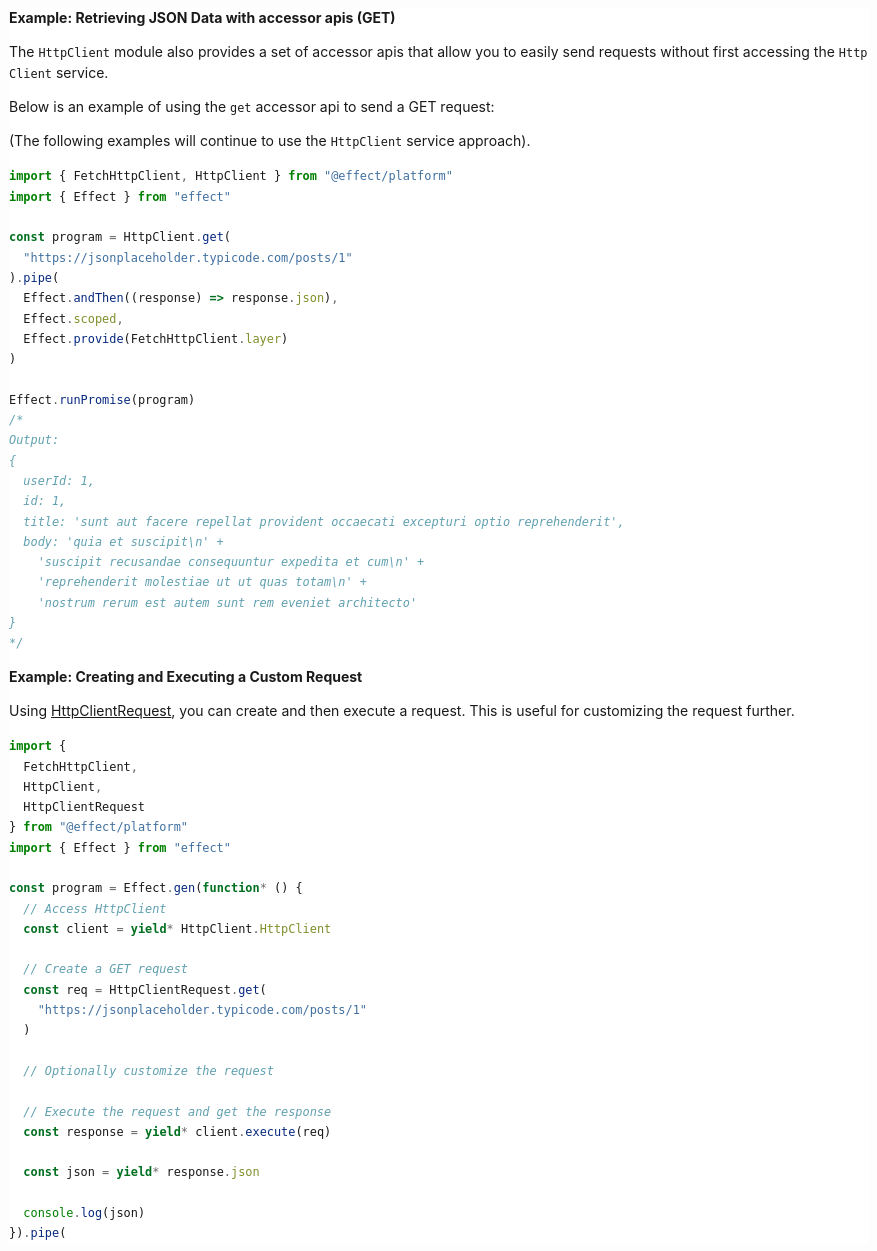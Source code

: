 **Example: Retrieving JSON Data with accessor apis (GET)**

The `HttpClient` module also provides a set of accessor apis that allow you to
easily send requests without first accessing the `HttpClient` service.

Below is an example of using the `get` accessor api to send a GET request:

(The following examples will continue to use the `HttpClient` service approach).

```ts
import { FetchHttpClient, HttpClient } from "@effect/platform"
import { Effect } from "effect"

const program = HttpClient.get(
  "https://jsonplaceholder.typicode.com/posts/1"
).pipe(
  Effect.andThen((response) => response.json),
  Effect.scoped,
  Effect.provide(FetchHttpClient.layer)
)

Effect.runPromise(program)
/*
Output:
{
  userId: 1,
  id: 1,
  title: 'sunt aut facere repellat provident occaecati excepturi optio reprehenderit',
  body: 'quia et suscipit\n' +
    'suscipit recusandae consequuntur expedita et cum\n' +
    'reprehenderit molestiae ut ut quas totam\n' +
    'nostrum rerum est autem sunt rem eveniet architecto'
}
*/
```

**Example: Creating and Executing a Custom Request**

Using [HttpClientRequest](#httpclientrequest), you can create and then execute a request. This is useful for customizing the request further.

```ts
import {
  FetchHttpClient,
  HttpClient,
  HttpClientRequest
} from "@effect/platform"
import { Effect } from "effect"

const program = Effect.gen(function* () {
  // Access HttpClient
  const client = yield* HttpClient.HttpClient

  // Create a GET request
  const req = HttpClientRequest.get(
    "https://jsonplaceholder.typicode.com/posts/1"
  )

  // Optionally customize the request

  // Execute the request and get the response
  const response = yield* client.execute(req)

  const json = yield* response.json

  console.log(json)
}).pipe(
```